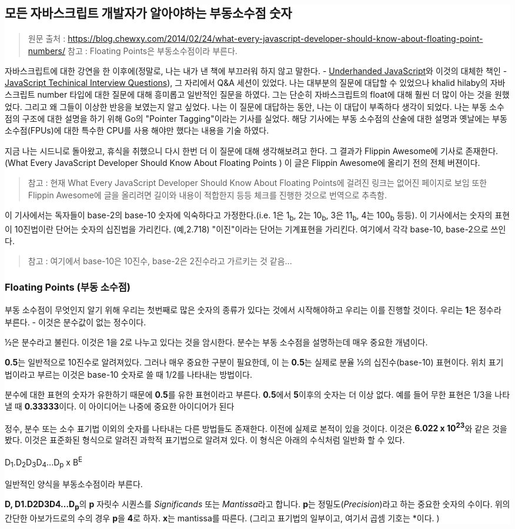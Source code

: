 ## 모든 자바스크립트 개발자가 알아야하는 부동소수점 숫자
> 원문 출처 : https://blog.chewxy.com/2014/02/24/what-every-javascript-developer-should-know-about-floating-point-numbers/
> 참고 : Floating Points은 부동소수점이라 부른다.

자바스크립트에 대한 강연을 한 이후에(정말로, 나는 내가 낸 책에 부끄러워 하지 않고 말한다. - [Underhanded JavaScript](https://leanpub.com/underhandedjavascript)와 이것의 대체한 책인 - [JavaScript Techinical Interview Questions](https://leanpub.com/jsinterviewquestions?utm_source=Blog&utm_medium=Blog&utm_term=jsfloat&utm_content=jsfloat&utm_campaign=jsfloat-blog)), 그 자리에서 Q&A 세션이 있었다. 
나는 대부분의 질문에 대답할 수 있었으나 khalid hilaby의 자바스크립트 number 타입에 대한 질문에 대해 흥미롭고 일반적인 질문을 하였다. 
그는 단순히 자바스크립트의 float에 대해 훨씬 더 많이 아는 것을 원했었다. 그리고 왜 그들이 이상한 반응을 보였는지 알고 싶었다. 
나는 이 질문에 대답하는 동안, 나는 이 대답이 부족하다 생각이 되었다.
나는 부동 소수점의 구조에 대한 설명을 하기 위해 Go의 "Pointer Tagging"이라는 기사를 실었다. 해당 기사에는 부동 소수점의 산술에 대한 설명과 옛날에는 부동소수점(FPUs)에 대한 특수한 CPU를 사용 해야만 했다는 내용을 기술 하였다.  

지금 나는 시드니로 돌아왔고, 휴식을 취했으니 다시 한번 더 이 질문에 대해 생각해보려고 한다. 그 결과가 Flippin Awesome에 기사로 존재한다. (What Every JavaScript Developer Should Know About Floating Points )
이 글은 Flippin Awesome에 올리기 전의 전체 버젼이다. 

> 참고 : 
현재 What Every JavaScript Developer Should Know About Floating Points에 걸려진 링크는 없어진 페이지로 보임 또한 Flippin Awesome에 글을 올리려면 길이와 내용이 적합한지 등등 체크를 진행한 것으로 번역으로 추측함.

이 기사에서는 독자들이 base-2의 base-10 숫자에 익숙하다고 가정한다.(i.e. 1은 1<sub>b</sub>, 2는 10<sub>b</sub>, 3은 11<sub>b</sub>, 4는 100<sub>b</sub> 등등). 
이 기사에서는 숫자의 표현이 10진법이란 단어는 숫자의 십진법을 가리킨다. (예,2.718)
"이진"이라는 단어는 기계표현을 가리킨다. 
여기에서 각각 base-10, base-2으로 쓰인다. 

> 참고 : 여기에서 base-10은 10진수, base-2은 2진수라고 가르키는 것 같음...

### Floating Points (부동 소수점)
부동 소수점이 무엇인지 알기 위해 우리는 첫번째로 많은 숫자의 종류가 있다는 것에서 시작해야하고 우리는 이를 진행할 것이다.  우리는 **1**은 정수라 부른다. - 이것은 분수값이 없는 정수이다. 

½은 분수라고 불린다. 이것은 1을 2로 나누고 있다는 것을 암시한다. 분수는 부동 소수점을 설명하는데 매우 중요한 개념이다. 

**0.5**는 일반적으로 10진수로 알려져있다. 그러나 매우 중요한 구분이 필요한데, 이 는 
**0.5**는 실제로 분율 1⁄2의 십진수(base-10) 표현이다. 위치 표기법이라고 부르는 이것은 base-10 숫자로 쓸 때 1/2를 나타내는 방법이다.

분수에 대한 표현의 숫자가 유한하기 때문에 **0.5**를 유한 표현이라고 부른다. **0.5**에서 **5**이후의 숫자는 더 이상 없다. 예를 들어 무한 표현은 1/3을 나타낼 때 **0.33333**이다. 이 아이디어는 나중에 중요한 아이디어가 된다 
 
정수, 분수 또는 소수 표기법 이외의 숫자를 나타내는 다른 방법들도 존재한다. 
이전에 실제로 본적이 있을 것이다. 
이것은 <b>6.022 x 10<sup>23</sup></b>와 같은 것을 봤다. 이것은 표준화된 형식으로 알려진 과학적 표기법으로 알려져 있다. 
이 형식은 아래의 수식처럼 일반화 할 수 있다. 

D<sub>1</sub>.D<sub>2</sub>D<sub>3</sub>D<sub>4</sub>...D<sub>p</sub> x B<sup>E</sup>

일반적인 양식을 부동소수점이라 부른다. 

<b>D, D1.D2D3D4…D<sub>p</sub></b>의 **p** 자릿수 시퀀스를 <i>Significands</i> 또는 <i>Mantissa</i>라고 합니다. **p**는 정밀도(<i>Precision</i>)라고 하는 중요한 숫자의 수이다. 위의 간단한 아보가드로의 수의 경우 **p**을 **4**로 하자. **x**는 mantissa를 따른다.
(그리고 표기법의 일부이고, 여기서 곱셈 기호는 *이다. )
